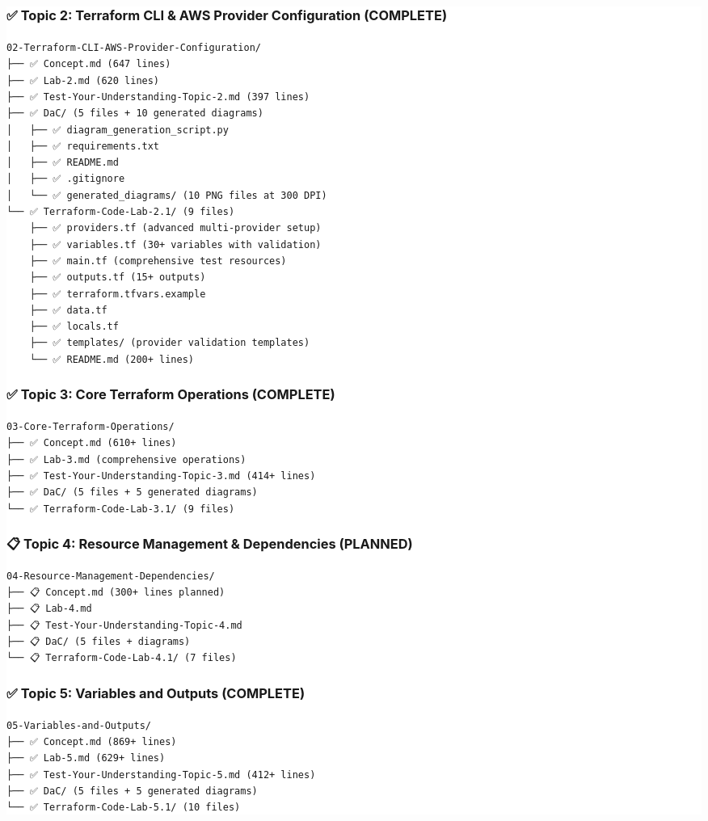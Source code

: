 ### **✅ Topic 2: Terraform CLI & AWS Provider Configuration (COMPLETE)**
```
02-Terraform-CLI-AWS-Provider-Configuration/
├── ✅ Concept.md (647 lines)
├── ✅ Lab-2.md (620 lines)
├── ✅ Test-Your-Understanding-Topic-2.md (397 lines)
├── ✅ DaC/ (5 files + 10 generated diagrams)
│   ├── ✅ diagram_generation_script.py
│   ├── ✅ requirements.txt
│   ├── ✅ README.md
│   ├── ✅ .gitignore
│   └── ✅ generated_diagrams/ (10 PNG files at 300 DPI)
└── ✅ Terraform-Code-Lab-2.1/ (9 files)
    ├── ✅ providers.tf (advanced multi-provider setup)
    ├── ✅ variables.tf (30+ variables with validation)
    ├── ✅ main.tf (comprehensive test resources)
    ├── ✅ outputs.tf (15+ outputs)
    ├── ✅ terraform.tfvars.example
    ├── ✅ data.tf
    ├── ✅ locals.tf
    ├── ✅ templates/ (provider validation templates)
    └── ✅ README.md (200+ lines)
```

### **✅ Topic 3: Core Terraform Operations (COMPLETE)**
```
03-Core-Terraform-Operations/
├── ✅ Concept.md (610+ lines)
├── ✅ Lab-3.md (comprehensive operations)
├── ✅ Test-Your-Understanding-Topic-3.md (414+ lines)
├── ✅ DaC/ (5 files + 5 generated diagrams)
└── ✅ Terraform-Code-Lab-3.1/ (9 files)
```

### **📋 Topic 4: Resource Management & Dependencies (PLANNED)**
```
04-Resource-Management-Dependencies/
├── 📋 Concept.md (300+ lines planned)
├── 📋 Lab-4.md
├── 📋 Test-Your-Understanding-Topic-4.md
├── 📋 DaC/ (5 files + diagrams)
└── 📋 Terraform-Code-Lab-4.1/ (7 files)
```

### **✅ Topic 5: Variables and Outputs (COMPLETE)**
```
05-Variables-and-Outputs/
├── ✅ Concept.md (869+ lines)
├── ✅ Lab-5.md (629+ lines)
├── ✅ Test-Your-Understanding-Topic-5.md (412+ lines)
├── ✅ DaC/ (5 files + 5 generated diagrams)
└── ✅ Terraform-Code-Lab-5.1/ (10 files)
```
